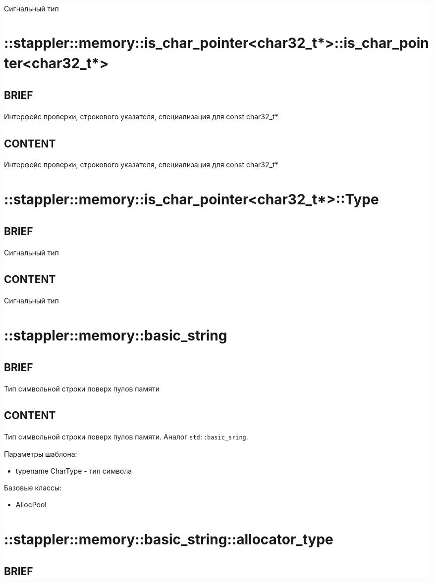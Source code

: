 Сигнальный тип


# ::stappler::memory::is_char_pointer<char32_t*>::is_char_pointer<char32_t*>

## BRIEF

Интерфейс проверки, строкового указателя, специализация для const char32_t*

## CONTENT

Интерфейс проверки, строкового указателя, специализация для const char32_t*


# ::stappler::memory::is_char_pointer<char32_t*>::Type

## BRIEF

Сигнальный тип

## CONTENT

Сигнальный тип


# ::stappler::memory::basic_string<typename>

## BRIEF

Тип символьной строки поверх пулов памяти

## CONTENT

Тип символьной строки поверх пулов памяти. Аналог `std::basic_sring`.

Параметры шаблона:
* typename CharType - тип символа

Базовые классы:
* AllocPool


# ::stappler::memory::basic_string<typename>::allocator_type

## BRIEF
